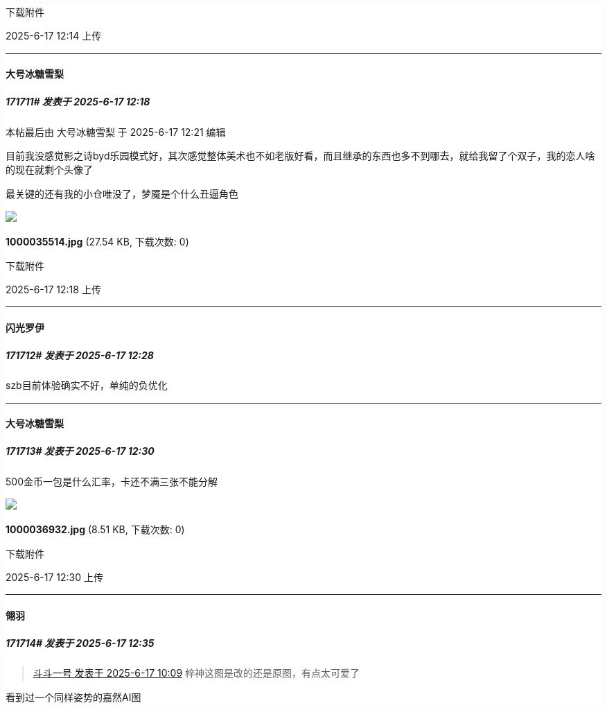 下载附件

2025-6-17 12:14 上传


*****

####  大号冰糖雪梨  
##### 171711#       发表于 2025-6-17 12:18

 本帖最后由 大号冰糖雪梨 于 2025-6-17 12:21 编辑 

目前我没感觉影之诗byd乐园模式好，其次感觉整体美术也不如老版好看，而且继承的东西也多不到哪去，就给我留了个双子，我的恋人啥的现在就剩个头像了

最关键的还有我的小仓唯没了，梦魇是个什么丑逼角色

<img src="https://img.stage1st.com/forum/202506/17/121834f82fph02c28c32fb.jpg" referrerpolicy="no-referrer">

<strong>1000035514.jpg</strong> (27.54 KB, 下载次数: 0)

下载附件

2025-6-17 12:18 上传


*****

####  闪光罗伊  
##### 171712#       发表于 2025-6-17 12:28

szb目前体验确实不好，单纯的负优化

*****

####  大号冰糖雪梨  
##### 171713#       发表于 2025-6-17 12:30

500金币一包是什么汇率，卡还不满三张不能分解

<img src="https://img.stage1st.com/forum/202506/17/123020xs339s8z3338tpwj.jpg" referrerpolicy="no-referrer">

<strong>1000036932.jpg</strong> (8.51 KB, 下载次数: 0)

下载附件

2025-6-17 12:30 上传


*****

####  翎羽  
##### 171714#       发表于 2025-6-17 12:35

<blockquote><a href="httphttps://stage1st.com/2b/forum.php?mod=redirect&amp;goto=findpost&amp;pid=67952023&amp;ptid=2184782" target="_blank">斗斗一号 发表于 2025-6-17 10:09</a>
梓神这图是改的还是原图，有点太可爱了</blockquote>
看到过一个同样姿势的嘉然AI图
